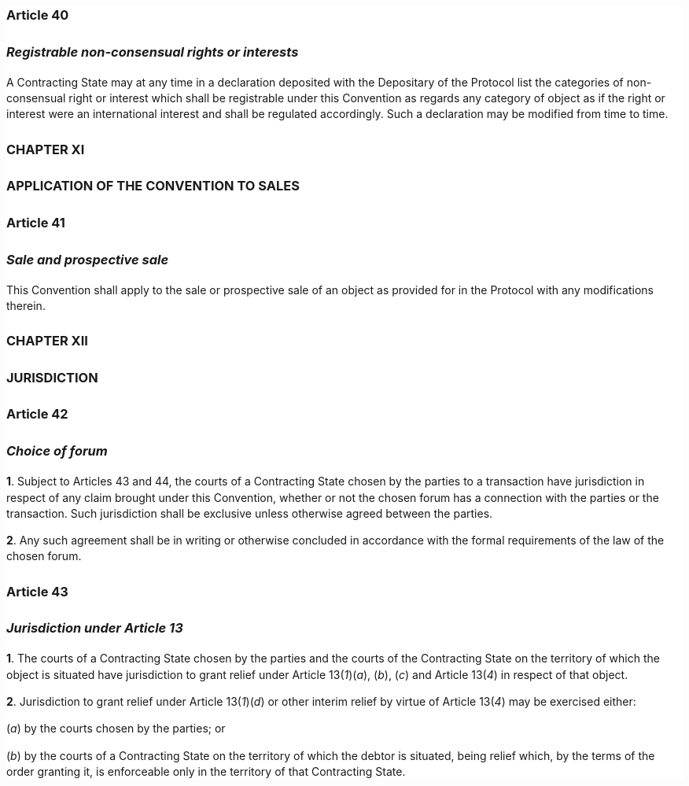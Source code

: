 ### **Article 40**

### *Registrable non-consensual rights or interests*

A Contracting State may at any time in a declaration deposited with the Depositary of the Protocol list the categories of non-consensual right or interest which shall be registrable under this Convention as regards any category of object as if the right or interest were an international interest and shall be regulated accordingly. Such a declaration may be modified from time to time.

### CHAPTER XI

### APPLICATION OF THE CONVENTION TO SALES

### **Article 41**

### *Sale and prospective sale*

This Convention shall apply to the sale or prospective sale of an object as provided for in the Protocol with any modifications therein.

### CHAPTER XII

### JURISDICTION

### **Article 42**

### *Choice of forum*

**1**. Subject to Articles 43 and 44, the courts of a Contracting State chosen by the parties to a transaction have jurisdiction in respect of any claim brought under this Convention, whether or not the chosen forum has a connection with the parties or the transaction. Such jurisdiction shall be exclusive unless otherwise agreed between the parties.

**2**. Any such agreement shall be in writing or otherwise concluded in accordance with the formal requirements of the law of the chosen forum.

### **Article 43**

### *Jurisdiction under Article 13*

**1**. The courts of a Contracting State chosen by the parties and the courts of the Contracting State on the territory of which the object is situated have jurisdiction to grant relief under Article 13(*1*)(*a*), (*b*), (*c*) and Article 13(*4*) in respect of that object.

**2**. Jurisdiction to grant relief under Article 13(*1*)(*d*) or other interim relief by virtue of Article 13(*4*) may be exercised either:

(*a*) by the courts chosen by the parties; or

(*b*) by the courts of a Contracting State on the territory of which the debtor is situated, being relief which, by the terms of the order granting it, is enforceable only in the territory of that Contracting State.
